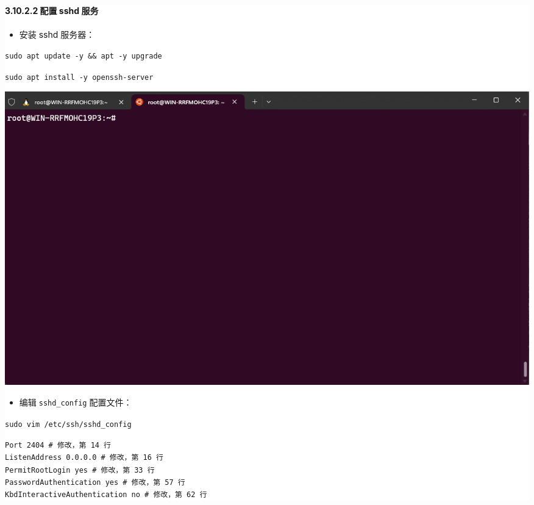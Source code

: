 #### 3.10.2.2 配置 sshd 服务

* 安装 sshd 服务器：

```shell
sudo apt update -y && apt -y upgrade
```

```shell
sudo apt install -y openssh-server
```

![](./assets/88.gif)

* 编辑 `sshd_config` 配置文件：

```shell
sudo vim /etc/ssh/sshd_config
```

```shell
Port 2404 # 修改，第 14 行
ListenAddress 0.0.0.0 # 修改，第 16 行
PermitRootLogin yes # 修改，第 33 行
PasswordAuthentication yes # 修改，第 57 行
KbdInteractiveAuthentication no # 修改，第 62 行
```
